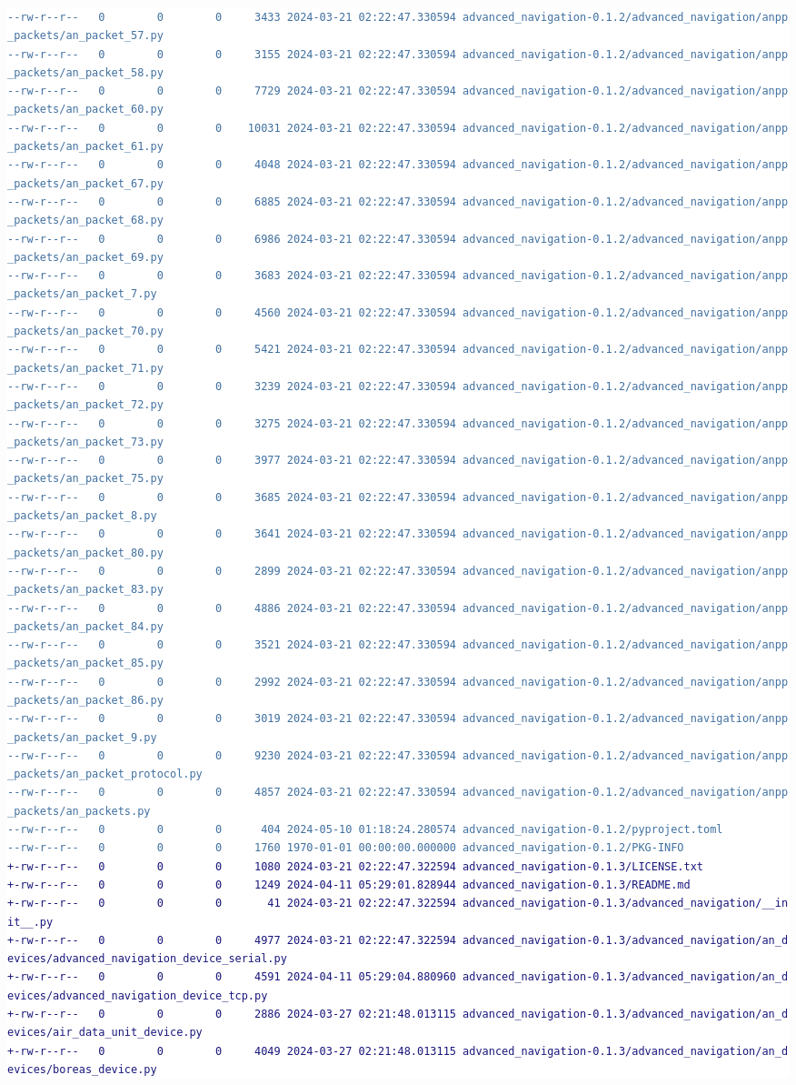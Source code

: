 ```diff
--rw-r--r--   0        0        0     3433 2024-03-21 02:22:47.330594 advanced_navigation-0.1.2/advanced_navigation/anpp_packets/an_packet_57.py
--rw-r--r--   0        0        0     3155 2024-03-21 02:22:47.330594 advanced_navigation-0.1.2/advanced_navigation/anpp_packets/an_packet_58.py
--rw-r--r--   0        0        0     7729 2024-03-21 02:22:47.330594 advanced_navigation-0.1.2/advanced_navigation/anpp_packets/an_packet_60.py
--rw-r--r--   0        0        0    10031 2024-03-21 02:22:47.330594 advanced_navigation-0.1.2/advanced_navigation/anpp_packets/an_packet_61.py
--rw-r--r--   0        0        0     4048 2024-03-21 02:22:47.330594 advanced_navigation-0.1.2/advanced_navigation/anpp_packets/an_packet_67.py
--rw-r--r--   0        0        0     6885 2024-03-21 02:22:47.330594 advanced_navigation-0.1.2/advanced_navigation/anpp_packets/an_packet_68.py
--rw-r--r--   0        0        0     6986 2024-03-21 02:22:47.330594 advanced_navigation-0.1.2/advanced_navigation/anpp_packets/an_packet_69.py
--rw-r--r--   0        0        0     3683 2024-03-21 02:22:47.330594 advanced_navigation-0.1.2/advanced_navigation/anpp_packets/an_packet_7.py
--rw-r--r--   0        0        0     4560 2024-03-21 02:22:47.330594 advanced_navigation-0.1.2/advanced_navigation/anpp_packets/an_packet_70.py
--rw-r--r--   0        0        0     5421 2024-03-21 02:22:47.330594 advanced_navigation-0.1.2/advanced_navigation/anpp_packets/an_packet_71.py
--rw-r--r--   0        0        0     3239 2024-03-21 02:22:47.330594 advanced_navigation-0.1.2/advanced_navigation/anpp_packets/an_packet_72.py
--rw-r--r--   0        0        0     3275 2024-03-21 02:22:47.330594 advanced_navigation-0.1.2/advanced_navigation/anpp_packets/an_packet_73.py
--rw-r--r--   0        0        0     3977 2024-03-21 02:22:47.330594 advanced_navigation-0.1.2/advanced_navigation/anpp_packets/an_packet_75.py
--rw-r--r--   0        0        0     3685 2024-03-21 02:22:47.330594 advanced_navigation-0.1.2/advanced_navigation/anpp_packets/an_packet_8.py
--rw-r--r--   0        0        0     3641 2024-03-21 02:22:47.330594 advanced_navigation-0.1.2/advanced_navigation/anpp_packets/an_packet_80.py
--rw-r--r--   0        0        0     2899 2024-03-21 02:22:47.330594 advanced_navigation-0.1.2/advanced_navigation/anpp_packets/an_packet_83.py
--rw-r--r--   0        0        0     4886 2024-03-21 02:22:47.330594 advanced_navigation-0.1.2/advanced_navigation/anpp_packets/an_packet_84.py
--rw-r--r--   0        0        0     3521 2024-03-21 02:22:47.330594 advanced_navigation-0.1.2/advanced_navigation/anpp_packets/an_packet_85.py
--rw-r--r--   0        0        0     2992 2024-03-21 02:22:47.330594 advanced_navigation-0.1.2/advanced_navigation/anpp_packets/an_packet_86.py
--rw-r--r--   0        0        0     3019 2024-03-21 02:22:47.330594 advanced_navigation-0.1.2/advanced_navigation/anpp_packets/an_packet_9.py
--rw-r--r--   0        0        0     9230 2024-03-21 02:22:47.330594 advanced_navigation-0.1.2/advanced_navigation/anpp_packets/an_packet_protocol.py
--rw-r--r--   0        0        0     4857 2024-03-21 02:22:47.330594 advanced_navigation-0.1.2/advanced_navigation/anpp_packets/an_packets.py
--rw-r--r--   0        0        0      404 2024-05-10 01:18:24.280574 advanced_navigation-0.1.2/pyproject.toml
--rw-r--r--   0        0        0     1760 1970-01-01 00:00:00.000000 advanced_navigation-0.1.2/PKG-INFO
+-rw-r--r--   0        0        0     1080 2024-03-21 02:22:47.322594 advanced_navigation-0.1.3/LICENSE.txt
+-rw-r--r--   0        0        0     1249 2024-04-11 05:29:01.828944 advanced_navigation-0.1.3/README.md
+-rw-r--r--   0        0        0       41 2024-03-21 02:22:47.322594 advanced_navigation-0.1.3/advanced_navigation/__init__.py
+-rw-r--r--   0        0        0     4977 2024-03-21 02:22:47.322594 advanced_navigation-0.1.3/advanced_navigation/an_devices/advanced_navigation_device_serial.py
+-rw-r--r--   0        0        0     4591 2024-04-11 05:29:04.880960 advanced_navigation-0.1.3/advanced_navigation/an_devices/advanced_navigation_device_tcp.py
+-rw-r--r--   0        0        0     2886 2024-03-27 02:21:48.013115 advanced_navigation-0.1.3/advanced_navigation/an_devices/air_data_unit_device.py
+-rw-r--r--   0        0        0     4049 2024-03-27 02:21:48.013115 advanced_navigation-0.1.3/advanced_navigation/an_devices/boreas_device.py
```